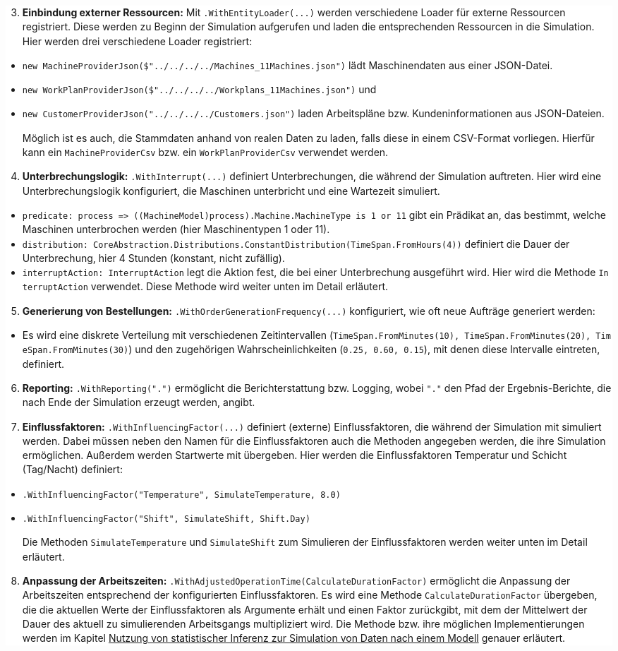 3. **Einbindung externer Ressourcen:**
   Mit `.WithEntityLoader(...)` werden verschiedene Loader für externe Ressourcen registriert. Diese werden zu Beginn der Simulation aufgerufen und laden die entsprechenden Ressourcen in die Simulation. Hier werden drei verschiedene Loader registriert:

- `new MachineProviderJson($"../../../../Machines_11Machines.json")` lädt Maschinendaten aus einer JSON-Datei.
- `new WorkPlanProviderJson($"../../../../Workplans_11Machines.json")` und
- `new CustomerProviderJson("../../../../Customers.json")` laden Arbeitspläne bzw. Kundeninformationen aus JSON-Dateien.

  Möglich ist es auch, die Stammdaten anhand von realen Daten zu laden, falls diese in einem CSV-Format vorliegen. Hierfür kann ein `MachineProviderCsv` bzw. ein `WorkPlanProviderCsv` verwendet werden.

4. **Unterbrechungslogik:**
   `.WithInterrupt(...)` definiert Unterbrechungen, die während der Simulation auftreten. Hier wird eine Unterbrechungslogik konfiguriert, die Maschinen unterbricht und eine Wartezeit simuliert.

- `predicate: process => ((MachineModel)process).Machine.MachineType is 1 or 11` gibt ein Prädikat an, das bestimmt, welche Maschinen unterbrochen werden (hier Maschinentypen 1 oder 11).
- `distribution: CoreAbstraction.Distributions.ConstantDistribution(TimeSpan.FromHours(4))` definiert die Dauer der Unterbrechung, hier 4 Stunden (konstant, nicht zufällig).
- `interruptAction: InterruptAction` legt die Aktion fest, die bei einer Unterbrechung ausgeführt wird. Hier wird die Methode `InterruptAction` verwendet. Diese Methode wird weiter unten im Detail erläutert.

5. **Generierung von Bestellungen:**
   `.WithOrderGenerationFrequency(...)` konfiguriert, wie oft neue Aufträge generiert werden:

- Es wird eine diskrete Verteilung mit verschiedenen Zeitintervallen (`TimeSpan.FromMinutes(10), TimeSpan.FromMinutes(20), TimeSpan.FromMinutes(30)`) und den zugehörigen Wahrscheinlichkeiten (`0.25, 0.60, 0.15`), mit denen diese Intervalle eintreten, definiert.

6. **Reporting:**
   `.WithReporting(".")` ermöglicht die Berichterstattung bzw. Logging, wobei `"."` den Pfad der Ergebnis-Berichte, die nach Ende der Simulation erzeugt werden, angibt.

7. **Einflussfaktoren:**
   `.WithInfluencingFactor(...)` definiert (externe) Einflussfaktoren, die während der Simulation mit simuliert werden. Dabei müssen neben den Namen für die Einflussfaktoren auch die Methoden angegeben werden, die ihre Simulation ermöglichen. Außerdem werden Startwerte mit übergeben.
   Hier werden die Einflussfaktoren Temperatur und Schicht (Tag/Nacht) definiert:

- `.WithInfluencingFactor("Temperature", SimulateTemperature, 8.0)`
- `.WithInfluencingFactor("Shift", SimulateShift, Shift.Day)`

  Die Methoden `SimulateTemperature` und `SimulateShift` zum Simulieren der Einflussfaktoren werden weiter unten im Detail erläutert.

8. **Anpassung der Arbeitszeiten:**
   `.WithAdjustedOperationTime(CalculateDurationFactor)` ermöglicht die Anpassung der Arbeitszeiten entsprechend der konfigurierten Einflussfaktoren. Es wird eine Methode `CalculateDurationFactor` übergeben, die die aktuellen Werte der Einflussfaktoren als Argumente erhält und einen Faktor zurückgibt, mit dem der Mittelwert der Dauer des aktuell zu simulierenden Arbeitsgangs multipliziert wird. Die Methode bzw. ihre möglichen Implementierungen werden im Kapitel [Nutzung von statistischer Inferenz zur Simulation von Daten nach einem Modell](#nutzung-von-statistischer-inferenz-zur-simulation-von-daten-nach-einem-modell) genauer erläutert.
